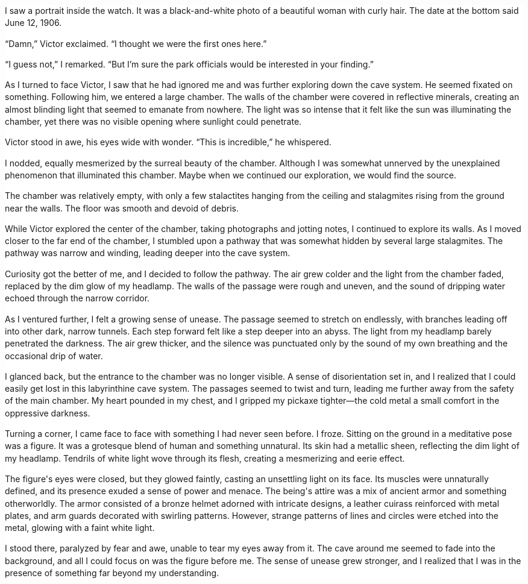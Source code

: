 I saw a portrait inside the watch. It was a black-and-white photo of a beautiful woman with curly hair. The date at the bottom said June 12, 1906.

“Damn,” Victor exclaimed. “I thought we were the first ones here.”

“I guess not,” I remarked. “But I’m sure the park officials would be interested in your finding.”

As I turned to face Victor, I saw that he had ignored me and was further exploring down the cave system. He seemed fixated on something. Following him, we entered a large chamber. The walls of the chamber were covered in reflective minerals, creating an almost blinding light that seemed to emanate from nowhere. The light was so intense that it felt like the sun was illuminating the chamber, yet there was no visible opening where sunlight could penetrate.

Victor stood in awe, his eyes wide with wonder. “This is incredible,” he whispered.

I nodded, equally mesmerized by the surreal beauty of the chamber. Although I was somewhat unnerved by the unexplained phenomenon that illuminated this chamber. Maybe when we continued our exploration, we would find the source.

The chamber was relatively empty, with only a few stalactites hanging from the ceiling and stalagmites rising from the ground near the walls. The floor was smooth and devoid of debris.

While Victor explored the center of the chamber, taking photographs and jotting notes, I continued to explore its walls. As I moved closer to the far end of the chamber, I stumbled upon a pathway that was somewhat hidden by several large stalagmites. The pathway was narrow and winding, leading deeper into the cave system.

Curiosity got the better of me, and I decided to follow the pathway. The air grew colder and the light from the chamber faded, replaced by the dim glow of my headlamp. The walls of the passage were rough and uneven, and the sound of dripping water echoed through the narrow corridor.

As I ventured further, I felt a growing sense of unease. The passage seemed to stretch on endlessly, with branches leading off into other dark, narrow tunnels. Each step forward felt like a step deeper into an abyss. The light from my headlamp barely penetrated the darkness. The air grew thicker, and the silence was punctuated only by the sound of my own breathing and the occasional drip of water.

I glanced back, but the entrance to the chamber was no longer visible. A sense of disorientation set in, and I realized that I could easily get lost in this labyrinthine cave system. The passages seemed to twist and turn, leading me further away from the safety of the main chamber. My heart pounded in my chest, and I gripped my pickaxe tighter—the cold metal a small comfort in the oppressive darkness.

Turning a corner, I came face to face with something I had never seen before. I froze. Sitting on the ground in a meditative pose was a figure. It was a grotesque blend of human and something unnatural. Its skin had a metallic sheen, reflecting the dim light of my headlamp. Tendrils of white light wove through its flesh, creating a mesmerizing and eerie effect.

The figure's eyes were closed, but they glowed faintly, casting an unsettling light on its face. Its muscles were unnaturally defined, and its presence exuded a sense of power and menace. The being's attire was a mix of ancient armor and something otherworldly. The armor consisted of a bronze helmet adorned with intricate designs, a leather cuirass reinforced with metal plates, and arm guards decorated with swirling patterns. However, strange patterns of lines and circles were etched into the metal, glowing with a faint white light.

I stood there, paralyzed by fear and awe, unable to tear my eyes away from it. The cave around me seemed to fade into the background, and all I could focus on was the figure before me. The sense of unease grew stronger, and I realized that I was in the presence of something far beyond my understanding.
